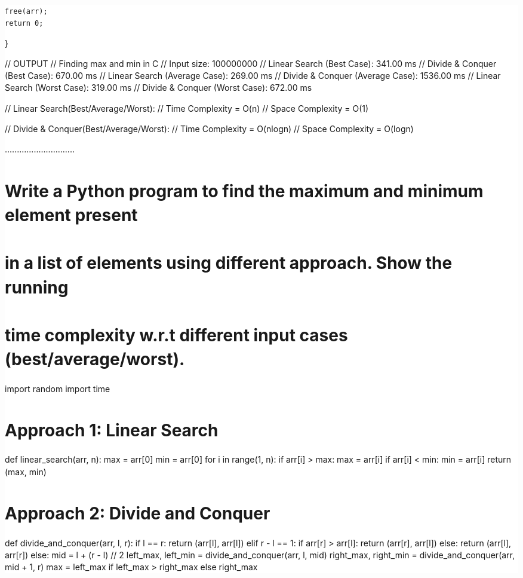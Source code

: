     free(arr);
    return 0;
}

// OUTPUT
// Finding max and min in C
// Input size: 100000000
// Linear Search (Best Case): 341.00 ms
// Divide & Conquer (Best Case): 670.00 ms
// Linear Search (Average Case): 269.00 ms
// Divide & Conquer (Average Case): 1536.00 ms
// Linear Search (Worst Case): 319.00 ms
// Divide & Conquer (Worst Case): 672.00 ms

// Linear Search(Best/Average/Worst):
// Time Complexity = O(n)
// Space Complexity = O(1)

// Divide & Conquer(Best/Average/Worst):
// Time Complexity = O(nlogn)
// Space Complexity = O(logn)

.............................

# Write a Python program to find the maximum and minimum element present
# in a list of elements using different approach. Show the running
# time complexity w.r.t different input cases (best/average/worst).

import random
import time

# Approach 1: Linear Search
def linear_search(arr, n):
    max = arr[0]
    min = arr[0]
    for i in range(1, n):
        if arr[i] > max:
            max = arr[i]
        if arr[i] < min:
            min = arr[i]
    return (max, min)

# Approach 2: Divide and Conquer
def divide_and_conquer(arr, l, r):
    if l == r:
        return (arr[l], arr[l])
    elif r - l == 1:
        if arr[r] > arr[l]:
            return (arr[r], arr[l])
        else:
            return (arr[l], arr[r])
    else:
        mid = l + (r - l) // 2
        left_max, left_min = divide_and_conquer(arr, l, mid)
        right_max, right_min = divide_and_conquer(arr, mid + 1, r)
        max = left_max if left_max > right_max else right_max